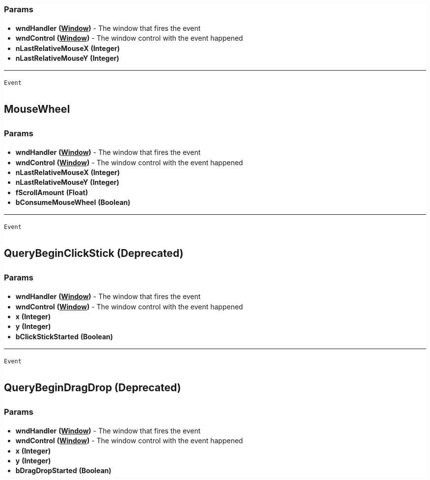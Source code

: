 ### Params

-   **wndHandler** **([Window](../WindowControls/Window.md))** - The
    window that fires the event
-   **wndControl** **([Window](../WindowControls/Window.md))** - The
    window control with the event happened
-   **nLastRelativeMouseX** **(Integer)**
-   **nLastRelativeMouseY** **(Integer)**

------------------------------------------------------------------------

`Event`

MouseWheel
----------

### Params

-   **wndHandler** **([Window](../WindowControls/Window.md))** - The
    window that fires the event
-   **wndControl** **([Window](../WindowControls/Window.md))** - The
    window control with the event happened
-   **nLastRelativeMouseX** **(Integer)**
-   **nLastRelativeMouseY** **(Integer)**
-   **fScrollAmount** **(Float)**
-   **bConsumeMouseWheel** **(Boolean)**

------------------------------------------------------------------------

`Event`

QueryBeginClickStick (Deprecated)
---------------------------------

### Params

-   **wndHandler** **([Window](../WindowControls/Window.md))** - The
    window that fires the event
-   **wndControl** **([Window](../WindowControls/Window.md))** - The
    window control with the event happened
-   **x** **(Integer)**
-   **y** **(Integer)**
-   **bClickStickStarted** **(Boolean)**

------------------------------------------------------------------------

`Event`

QueryBeginDragDrop (Deprecated)
-------------------------------

### Params

-   **wndHandler** **([Window](../WindowControls/Window.md))** - The
    window that fires the event
-   **wndControl** **([Window](../WindowControls/Window.md))** - The
    window control with the event happened
-   **x** **(Integer)**
-   **y** **(Integer)**
-   **bDragDropStarted** **(Boolean)**
